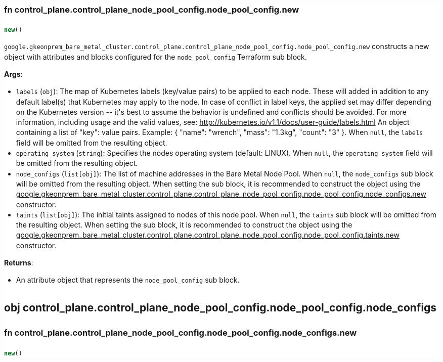 
### fn control_plane.control_plane_node_pool_config.node_pool_config.new

```ts
new()
```


`google.gkeonprem_bare_metal_cluster.control_plane.control_plane_node_pool_config.node_pool_config.new` constructs a new object with attributes and blocks configured for the `node_pool_config`
Terraform sub block.



**Args**:
  - `labels` (`obj`): The map of Kubernetes labels (key/value pairs) to be applied to
each node. These will added in addition to any default label(s)
that Kubernetes may apply to the node. In case of conflict in
label keys, the applied set may differ depending on the Kubernetes
version -- it&#39;s best to assume the behavior is undefined and
conflicts should be avoided. For more information, including usage
and the valid values, see:
  http://kubernetes.io/v1.1/docs/user-guide/labels.html
An object containing a list of &#34;key&#34;: value pairs.
Example: { &#34;name&#34;: &#34;wrench&#34;, &#34;mass&#34;: &#34;1.3kg&#34;, &#34;count&#34;: &#34;3&#34; }. When `null`, the `labels` field will be omitted from the resulting object.
  - `operating_system` (`string`): Specifies the nodes operating system (default: LINUX). When `null`, the `operating_system` field will be omitted from the resulting object.
  - `node_configs` (`list[obj]`): The list of machine addresses in the Bare Metal Node Pool. When `null`, the `node_configs` sub block will be omitted from the resulting object. When setting the sub block, it is recommended to construct the object using the [google.gkeonprem_bare_metal_cluster.control_plane.control_plane_node_pool_config.node_pool_config.node_configs.new](#fn-control_planecontrol_planecontrol_plane_node_pool_confignode_configsnew) constructor.
  - `taints` (`list[obj]`): The initial taints assigned to nodes of this node pool. When `null`, the `taints` sub block will be omitted from the resulting object. When setting the sub block, it is recommended to construct the object using the [google.gkeonprem_bare_metal_cluster.control_plane.control_plane_node_pool_config.node_pool_config.taints.new](#fn-control_planecontrol_planecontrol_plane_node_pool_configtaintsnew) constructor.

**Returns**:
  - An attribute object that represents the `node_pool_config` sub block.


## obj control_plane.control_plane_node_pool_config.node_pool_config.node_configs



### fn control_plane.control_plane_node_pool_config.node_pool_config.node_configs.new

```ts
new()
```
